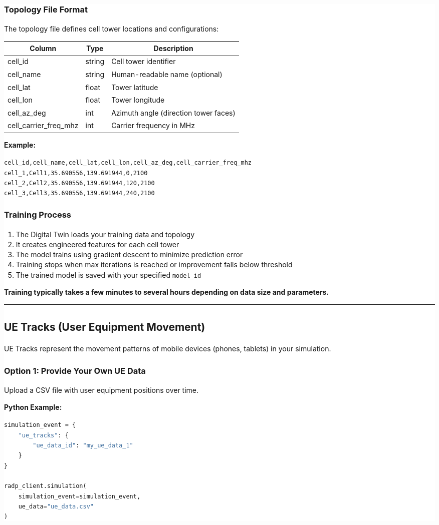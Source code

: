 ### Topology File Format

The topology file defines cell tower locations and configurations:

| Column | Type | Description |
|--------|------|-------------|
| cell_id | string | Cell tower identifier |
| cell_name | string | Human-readable name (optional) |
| cell_lat | float | Tower latitude |
| cell_lon | float | Tower longitude |
| cell_az_deg | int | Azimuth angle (direction tower faces) |
| cell_carrier_freq_mhz | int | Carrier frequency in MHz |

**Example:**
```csv
cell_id,cell_name,cell_lat,cell_lon,cell_az_deg,cell_carrier_freq_mhz
cell_1,Cell1,35.690556,139.691944,0,2100
cell_2,Cell2,35.690556,139.691944,120,2100
cell_3,Cell3,35.690556,139.691944,240,2100
```

### Training Process

1. The Digital Twin loads your training data and topology
2. It creates engineered features for each cell tower
3. The model trains using gradient descent to minimize prediction error
4. Training stops when max iterations is reached or improvement falls below threshold
5. The trained model is saved with your specified `model_id`

**Training typically takes a few minutes to several hours depending on data size and parameters.**

---

## UE Tracks (User Equipment Movement)

UE Tracks represent the movement patterns of mobile devices (phones, tablets) in your simulation.

### Option 1: Provide Your Own UE Data

Upload a CSV file with user equipment positions over time.

**Python Example:**
```python
simulation_event = {
    "ue_tracks": {
        "ue_data_id": "my_ue_data_1"
    }
}

radp_client.simulation(
    simulation_event=simulation_event,
    ue_data="ue_data.csv"
)
```

